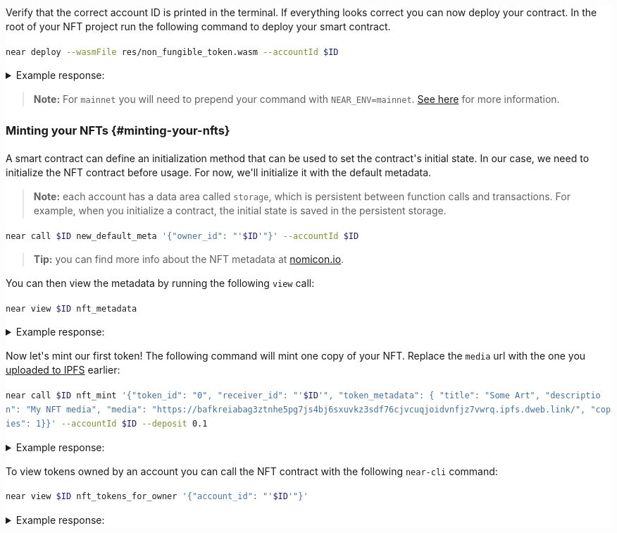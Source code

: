Verify that the correct account ID is printed in the terminal. If everything looks correct you can now deploy your contract.
In the root of your NFT project run the following command to deploy your smart contract.

```bash
near deploy --wasmFile res/non_fungible_token.wasm --accountId $ID
```

<details><summary>Example response: </summary></details>

> **Note:** For `mainnet` you will need to prepend your command with `NEAR_ENV=mainnet`. [See here](/tools/near-cli#network-selection) for more information.

### Minting your NFTs {#minting-your-nfts}

A smart contract can define an initialization method that can be used to set the contract's initial state.
In our case, we need to initialize the NFT contract before usage. For now, we'll initialize it with the default metadata.

> **Note:** each account has a data area called `storage`, which is persistent between function calls and transactions.
> For example, when you initialize a contract, the initial state is saved in the persistent storage.

```bash
near call $ID new_default_meta '{"owner_id": "'$ID'"}' --accountId $ID
```

> **Tip:** you can find more info about the NFT metadata at [nomicon.io](https://nomicon.io/Standards/NonFungibleToken/Metadata.html).

You can then view the metadata by running the following `view` call:

```bash
near view $ID nft_metadata
```

<details><summary>Example response: </summary></details>

Now let's mint our first token! The following command will mint one copy of your NFT. Replace the `media` url with the one you [uploaded to IPFS](#uploading-the-image) earlier:

```bash
near call $ID nft_mint '{"token_id": "0", "receiver_id": "'$ID'", "token_metadata": { "title": "Some Art", "description": "My NFT media", "media": "https://bafkreiabag3ztnhe5pg7js4bj6sxuvkz3sdf76cjvcuqjoidvnfjz7vwrq.ipfs.dweb.link/", "copies": 1}}' --accountId $ID --deposit 0.1
```

<details><summary>Example response: </summary></details>

To view tokens owned by an account you can call the NFT contract with the following `near-cli` command:

```bash
near view $ID nft_tokens_for_owner '{"account_id": "'$ID'"}'
```

<details><summary>Example response: </summary></details>
